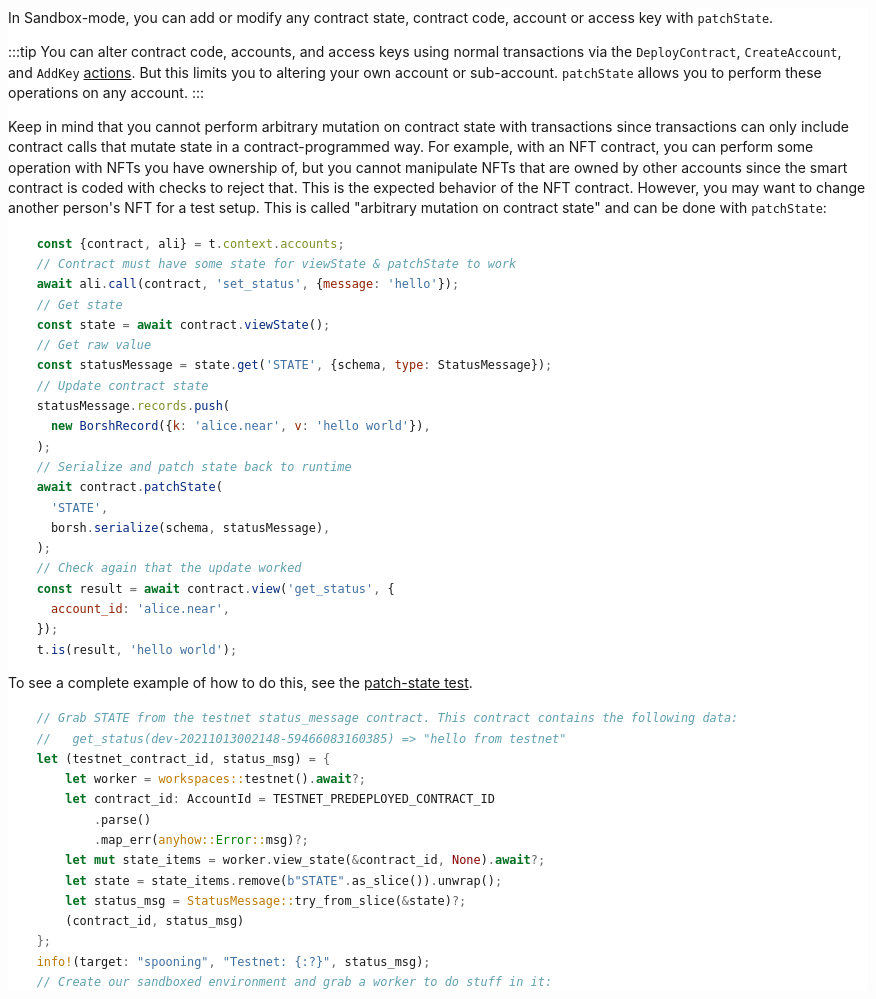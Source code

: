In Sandbox-mode, you can add or modify any contract state, contract code, account or access key with `patchState`.

:::tip
You can alter contract code, accounts, and access keys using normal transactions via the `DeployContract`, `CreateAccount`, and `AddKey` [actions](https://nomicon.io/RuntimeSpec/Actions#addkeyaction). But this limits you to altering your own account or sub-account. `patchState` allows you to perform these operations on any account.
:::

Keep in mind that you cannot perform arbitrary mutation on contract state with transactions since transactions can only include contract calls that mutate state in a contract-programmed way. For example, with an NFT contract, you can perform some operation with NFTs you have ownership of, but you cannot manipulate NFTs that are owned by other accounts since the smart contract is coded with checks to reject that. This is the expected behavior of the NFT contract. However, you may want to change another person's NFT for a test setup. This is called "arbitrary mutation on contract state" and can be done with `patchState`: 

<Tabs>
<TabItem value="js" label="JavaScript">

```js
    const {contract, ali} = t.context.accounts;
    // Contract must have some state for viewState & patchState to work
    await ali.call(contract, 'set_status', {message: 'hello'});
    // Get state
    const state = await contract.viewState();
    // Get raw value
    const statusMessage = state.get('STATE', {schema, type: StatusMessage});
    // Update contract state
    statusMessage.records.push(
      new BorshRecord({k: 'alice.near', v: 'hello world'}),
    );
    // Serialize and patch state back to runtime
    await contract.patchState(
      'STATE',
      borsh.serialize(schema, statusMessage),
    );
    // Check again that the update worked
    const result = await contract.view('get_status', {
      account_id: 'alice.near',
    });
    t.is(result, 'hello world');
```

To see a complete example of how to do this, see the [patch-state test](https://github.com/near/workspaces-js/blob/main/__tests__/02.patch-state.ava.ts).

</TabItem>
<TabItem value="rust" label="Rust">

```rust
    // Grab STATE from the testnet status_message contract. This contract contains the following data:
    //   get_status(dev-20211013002148-59466083160385) => "hello from testnet"
    let (testnet_contract_id, status_msg) = {
        let worker = workspaces::testnet().await?;
        let contract_id: AccountId = TESTNET_PREDEPLOYED_CONTRACT_ID
            .parse()
            .map_err(anyhow::Error::msg)?;
        let mut state_items = worker.view_state(&contract_id, None).await?;
        let state = state_items.remove(b"STATE".as_slice()).unwrap();
        let status_msg = StatusMessage::try_from_slice(&state)?;
        (contract_id, status_msg)
    };
    info!(target: "spooning", "Testnet: {:?}", status_msg);
    // Create our sandboxed environment and grab a worker to do stuff in it:
```